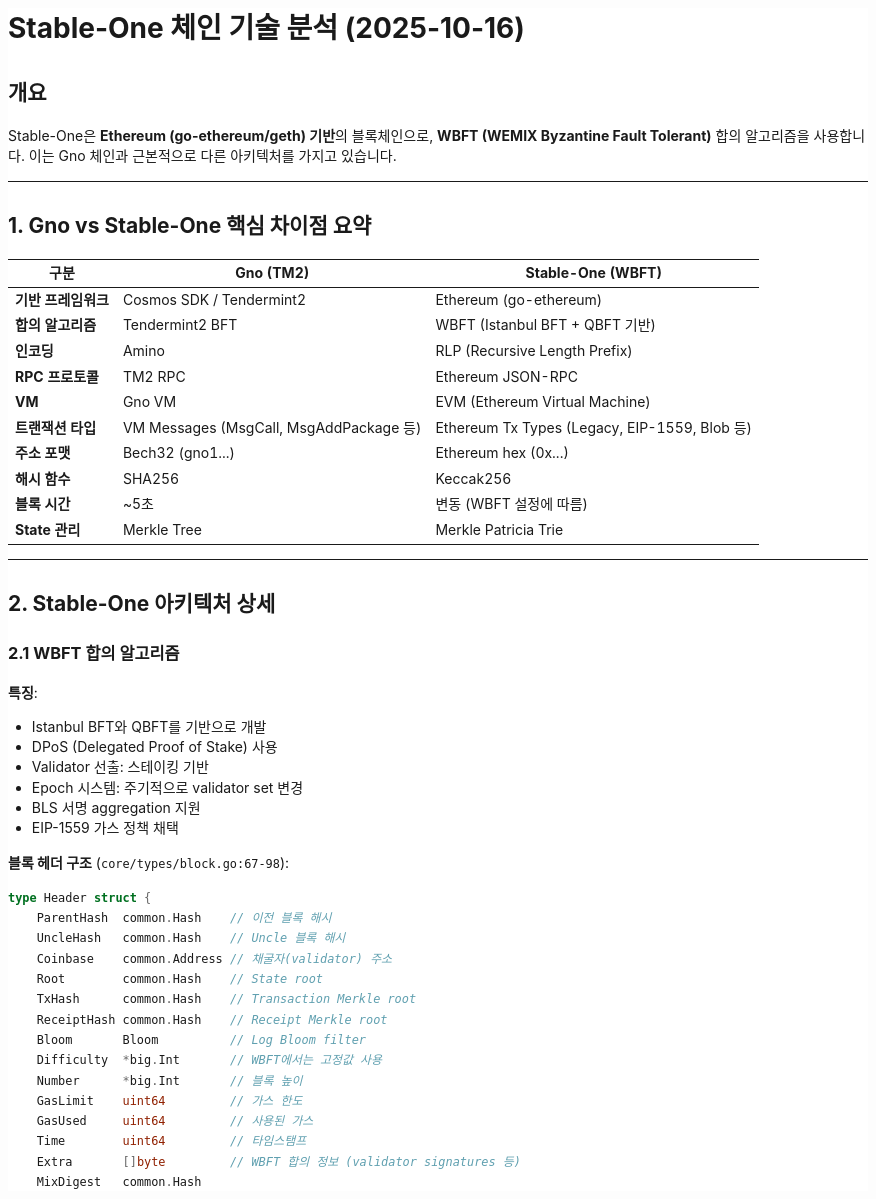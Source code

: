 # Stable-One 체인 기술 분석 (2025-10-16)

## 개요

Stable-One은 **Ethereum (go-ethereum/geth) 기반**의 블록체인으로, **WBFT (WEMIX Byzantine Fault Tolerant)** 합의 알고리즘을 사용합니다. 이는 Gno 체인과 근본적으로 다른 아키텍처를 가지고 있습니다.

---

## 1. Gno vs Stable-One 핵심 차이점 요약

| 구분 | Gno (TM2) | Stable-One (WBFT) |
|------|-----------|-------------------|
| **기반 프레임워크** | Cosmos SDK / Tendermint2 | Ethereum (go-ethereum) |
| **합의 알고리즘** | Tendermint2 BFT | WBFT (Istanbul BFT + QBFT 기반) |
| **인코딩** | Amino | RLP (Recursive Length Prefix) |
| **RPC 프로토콜** | TM2 RPC | Ethereum JSON-RPC |
| **VM** | Gno VM | EVM (Ethereum Virtual Machine) |
| **트랜잭션 타입** | VM Messages (MsgCall, MsgAddPackage 등) | Ethereum Tx Types (Legacy, EIP-1559, Blob 등) |
| **주소 포맷** | Bech32 (gno1...) | Ethereum hex (0x...) |
| **해시 함수** | SHA256 | Keccak256 |
| **블록 시간** | ~5초 | 변동 (WBFT 설정에 따름) |
| **State 관리** | Merkle Tree | Merkle Patricia Trie |

---

## 2. Stable-One 아키텍처 상세

### 2.1 WBFT 합의 알고리즘

**특징**:
- Istanbul BFT와 QBFT를 기반으로 개발
- DPoS (Delegated Proof of Stake) 사용
- Validator 선출: 스테이킹 기반
- Epoch 시스템: 주기적으로 validator set 변경
- BLS 서명 aggregation 지원
- EIP-1559 가스 정책 채택

**블록 헤더 구조** (`core/types/block.go:67-98`):
```go
type Header struct {
    ParentHash  common.Hash    // 이전 블록 해시
    UncleHash   common.Hash    // Uncle 블록 해시
    Coinbase    common.Address // 채굴자(validator) 주소
    Root        common.Hash    // State root
    TxHash      common.Hash    // Transaction Merkle root
    ReceiptHash common.Hash    // Receipt Merkle root
    Bloom       Bloom          // Log Bloom filter
    Difficulty  *big.Int       // WBFT에서는 고정값 사용
    Number      *big.Int       // 블록 높이
    GasLimit    uint64         // 가스 한도
    GasUsed     uint64         // 사용된 가스
    Time        uint64         // 타임스탬프
    Extra       []byte         // WBFT 합의 정보 (validator signatures 등)
    MixDigest   common.Hash
```